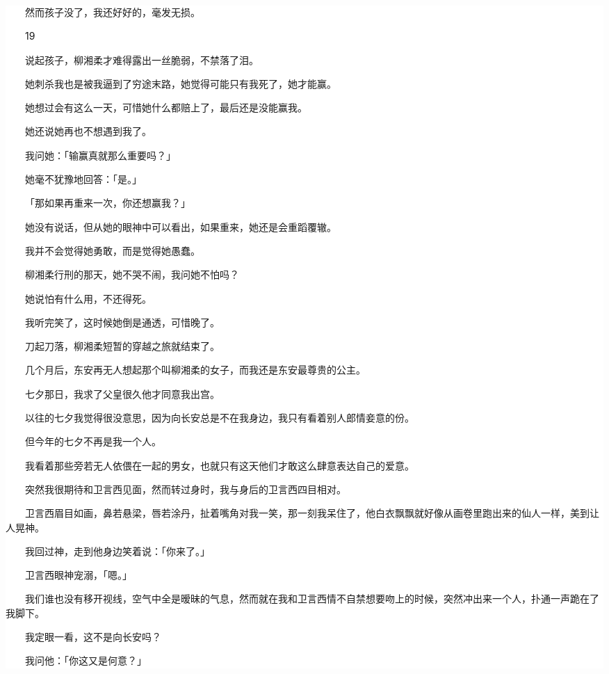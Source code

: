 &emsp;&emsp;然而孩子没了，我还好好的，毫发无损。  
  
&emsp;&emsp;19  
  
&emsp;&emsp;说起孩子，柳湘柔才难得露出一丝脆弱，不禁落了泪。  
  
&emsp;&emsp;她刺杀我也是被我逼到了穷途末路，她觉得可能只有我死了，她才能赢。  
  
&emsp;&emsp;她想过会有这么一天，可惜她什么都赔上了，最后还是没能赢我。  
  
&emsp;&emsp;她还说她再也不想遇到我了。  
  
&emsp;&emsp;我问她：「输赢真就那么重要吗？」  
  
&emsp;&emsp;她毫不犹豫地回答：「是。」  
  
&emsp;&emsp;「那如果再重来一次，你还想赢我？」  
  
&emsp;&emsp;她没有说话，但从她的眼神中可以看出，如果重来，她还是会重蹈覆辙。  
  
&emsp;&emsp;我并不会觉得她勇敢，而是觉得她愚蠢。  
  
&emsp;&emsp;柳湘柔行刑的那天，她不哭不闹，我问她不怕吗？  
  
&emsp;&emsp;她说怕有什么用，不还得死。  
  
&emsp;&emsp;我听完笑了，这时候她倒是通透，可惜晚了。  
  
&emsp;&emsp;刀起刀落，柳湘柔短暂的穿越之旅就结束了。  
  
&emsp;&emsp;几个月后，东安再无人想起那个叫柳湘柔的女子，而我还是东安最尊贵的公主。  
  
&emsp;&emsp;七夕那日，我求了父皇很久他才同意我出宫。  
  
&emsp;&emsp;以往的七夕我觉得很没意思，因为向长安总是不在我身边，我只有看着别人郎情妾意的份。  
  
&emsp;&emsp;但今年的七夕不再是我一个人。  
  
&emsp;&emsp;我看着那些旁若无人依偎在一起的男女，也就只有这天他们才敢这么肆意表达自己的爱意。  
  
&emsp;&emsp;突然我很期待和卫言西见面，然而转过身时，我与身后的卫言西四目相对。  
  
&emsp;&emsp;卫言西眉目如画，鼻若悬梁，唇若涂丹，扯着嘴角对我一笑，那一刻我呆住了，他白衣飘飘就好像从画卷里跑出来的仙人一样，美到让人晃神。  
  
&emsp;&emsp;我回过神，走到他身边笑着说：「你来了。」  
  
&emsp;&emsp;卫言西眼神宠溺，「嗯。」  
  
&emsp;&emsp;我们谁也没有移开视线，空气中全是暧昧的气息，然而就在我和卫言西情不自禁想要吻上的时候，突然冲出来一个人，扑通一声跪在了我脚下。  
  
&emsp;&emsp;我定眼一看，这不是向长安吗？  
  
&emsp;&emsp;我问他：「你这又是何意？」  
